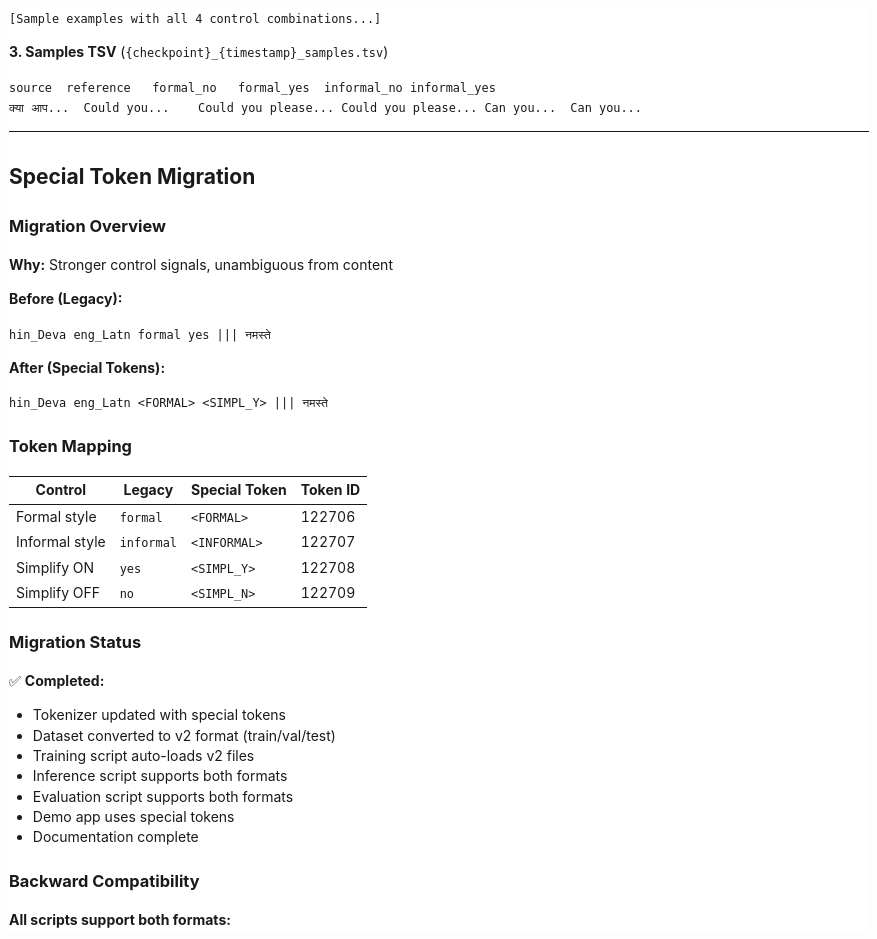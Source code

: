 ```
[Sample examples with all 4 control combinations...]
```

**3. Samples TSV** (`{checkpoint}_{timestamp}_samples.tsv`)
```tsv
source	reference	formal_no	formal_yes	informal_no	informal_yes
क्या आप...	Could you...	Could you please...	Could you please...	Can you...	Can you...
```

---

## Special Token Migration

### Migration Overview

**Why:** Stronger control signals, unambiguous from content

**Before (Legacy):**
```
hin_Deva eng_Latn formal yes ||| नमस्ते
```

**After (Special Tokens):**
```
hin_Deva eng_Latn <FORMAL> <SIMPL_Y> ||| नमस्ते
```

### Token Mapping

| Control | Legacy | Special Token | Token ID |
|---------|--------|---------------|----------|
| Formal style | `formal` | `<FORMAL>` | 122706 |
| Informal style | `informal` | `<INFORMAL>` | 122707 |
| Simplify ON | `yes` | `<SIMPL_Y>` | 122708 |
| Simplify OFF | `no` | `<SIMPL_N>` | 122709 |

### Migration Status

✅ **Completed:**
- Tokenizer updated with special tokens
- Dataset converted to v2 format (train/val/test)
- Training script auto-loads v2 files
- Inference script supports both formats
- Evaluation script supports both formats
- Demo app uses special tokens
- Documentation complete

### Backward Compatibility

**All scripts support both formats:**
